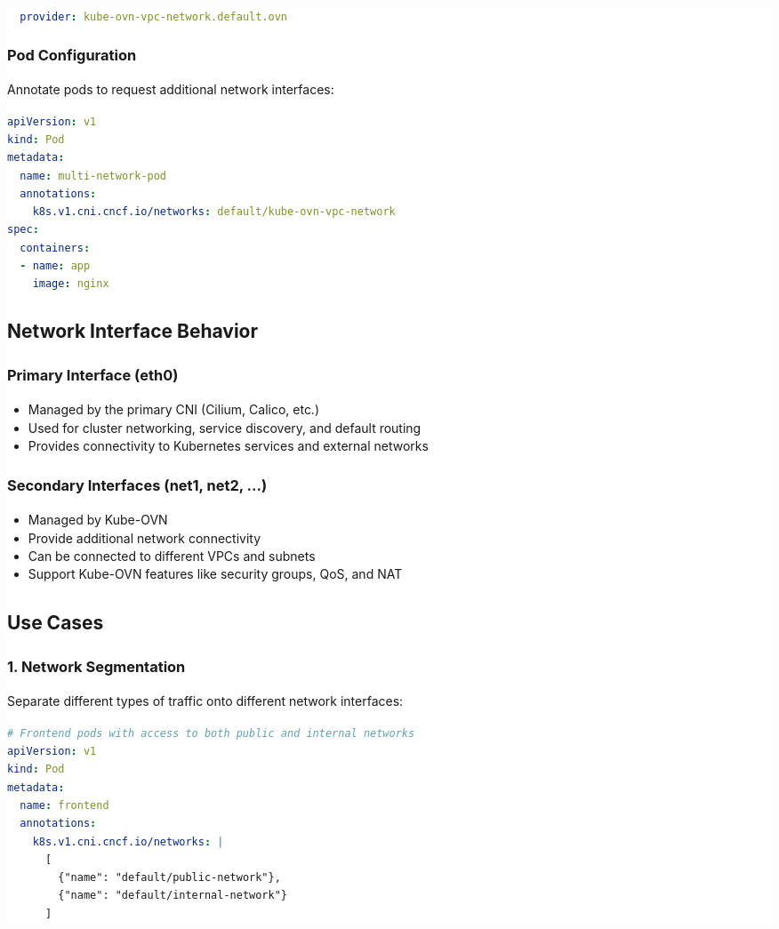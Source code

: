 ```yaml
  provider: kube-ovn-vpc-network.default.ovn
```

### Pod Configuration

Annotate pods to request additional network interfaces:

```yaml
apiVersion: v1
kind: Pod
metadata:
  name: multi-network-pod
  annotations:
    k8s.v1.cni.cncf.io/networks: default/kube-ovn-vpc-network
spec:
  containers:
  - name: app
    image: nginx
```

## Network Interface Behavior

### Primary Interface (eth0)

- Managed by the primary CNI (Cilium, Calico, etc.)
- Used for cluster networking, service discovery, and default routing
- Provides connectivity to Kubernetes services and external networks

### Secondary Interfaces (net1, net2, ...)

- Managed by Kube-OVN
- Provide additional network connectivity
- Can be connected to different VPCs and subnets
- Support Kube-OVN features like security groups, QoS, and NAT

## Use Cases

### 1. Network Segmentation

Separate different types of traffic onto different network interfaces:

```yaml
# Frontend pods with access to both public and internal networks
apiVersion: v1
kind: Pod
metadata:
  name: frontend
  annotations:
    k8s.v1.cni.cncf.io/networks: |
      [
        {"name": "default/public-network"},
        {"name": "default/internal-network"}
      ]
```
